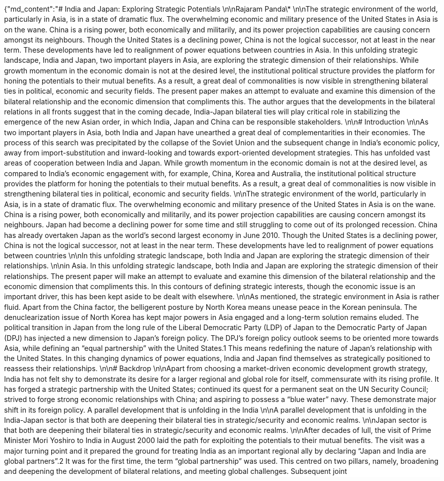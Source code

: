 {"md_content":"# India and Japan: Exploring Strategic Potentials  \n\nRajaram Panda\\*  \n\nThe strategic environment of the world, particularly in Asia, is in a state of dramatic flux. The overwhelming economic and military presence of the United States in Asia is on the wane. China is a rising power, both economically and militarily, and its power projection capabilities are causing concern amongst its neighbours. Though the United States is a declining power, China is not the logical successor, not at least in the near term. These developments have led to realignment of power equations between countries in Asia. In this unfolding strategic landscape, India and Japan, two important players in Asia, are exploring the strategic dimension of their relationships. While growth momentum in the economic domain is not at the desired level, the institutional political structure provides the platform for honing the potentials to their mutual benefits. As a result, a great deal of commonalities is now visible in strengthening bilateral ties in political, economic and security fields. The present paper makes an attempt to evaluate and examine this dimension of the bilateral relationship and the economic dimension that compliments this. The author argues that the developments in the bilateral relations in all fronts suggest that in the coming decade, India-Japan bilateral ties will play critical role in stabilizing the emergence of the new Asian order, in which India, Japan and China can be responsible stakeholders.  \n\n# Introduction  \n\nAs two important players in Asia, both India and Japan have unearthed a great deal of complementarities in their economies. The process of this search was precipitated by the collapse of the Soviet Union and the subsequent change in India’s economic policy, away from import-substitution and inward-looking and towards export-oriented development strategies. This has unfolded vast areas of cooperation between India and Japan. While growth momentum in the economic domain is not at the desired level, as compared to India’s economic engagement with, for example, China, Korea and Australia, the institutional political structure provides the platform for honing the potentials to their mutual benefits. As a result, a great deal of commonalities is now visible in strengthening bilateral ties in political, economic and security fields.  \n\nThe strategic environment of the world, particularly in Asia, is in a state of dramatic flux. The overwhelming economic and military presence of the United States in Asia is on the wane. China is a rising power, both economically and militarily, and its power projection capabilities are causing concern amongst its neighbours. Japan had become a declining power for some time and still struggling to come out of its prolonged recession. China has already overtaken Japan as the world’s second largest economy in June 2010. Though the United States is a declining power, China is not the logical successor, not at least in the near term. These developments have led to realignment of power equations between countries  \n\nIn this unfolding strategic landscape, both India and Japan are exploring the strategic dimension of their relationships.  \n\nin Asia. In this unfolding strategic landscape, both India and Japan are exploring the strategic dimension of their relationships. The present paper will make an attempt to evaluate and examine this dimension of the bilateral relationship and the economic dimension that compliments this. In this contours of defining strategic interests, though the economic issue is an important driver, this has been kept aside to be dealt with elsewhere.  \n\nAs mentioned, the strategic environment in Asia is rather fluid. Apart from the China factor, the belligerent posture by North Korea means unease peace in the Korean peninsula. The denuclearization issue of North Korea has kept major powers in Asia engaged and a long-term solution remains eluded. The political transition in Japan from the long rule of the Liberal Democratic Party (LDP) of Japan to the Democratic Party of Japan (DPJ) has injected a new dimension to Japan’s foreign policy. The DPJ’s foreign policy outlook seems to be oriented more towards Asia, while defining an “equal partnership” with the United States.1 This means redefining the nature of Japan’s relationship with the United States. In this changing dynamics of power equations, India and Japan find themselves as strategically positioned to reassess their relationships.  \n\n# Backdrop  \n\nApart from choosing a market-driven economic development growth strategy, India has not felt shy to demonstrate its desire for a larger regional and global role for itself, commensurate with its rising profile. It has forged a strategic partnership with the United States; continued its quest for a permanent seat on the UN Security Council; strived to forge strong economic relationships with China; and aspiring to possess a “blue water” navy. These demonstrate major shift in its foreign policy. A parallel development that is unfolding in the India  \n\nA parallel development that is unfolding in the India-Japan sector is that both are deepening their bilateral ties in strategic/security and economic realms.  \n\nJapan sector is that both are deepening their bilateral ties in strategic/security and economic realms.  \n\nAfter decades of lull, the visit of Prime Minister Mori Yoshiro to India in August 2000 laid the path for exploiting the potentials to their mutual benefits. The visit was a major turning point and it prepared the ground for treating India as an important regional ally by declaring “Japan and India are global partners”.2 It was for the first time, the term “global partnership” was used. This centred on two pillars, namely, broadening and deepening the development of bilateral relations, and meeting global challenges. Subsequent joint